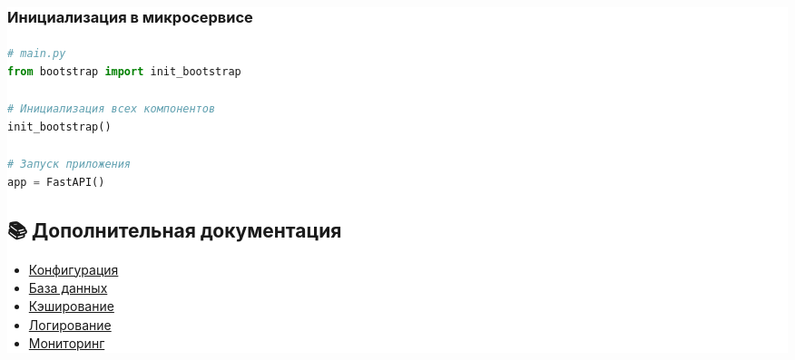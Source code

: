 ### Инициализация в микросервисе
```python
# main.py
from bootstrap import init_bootstrap

# Инициализация всех компонентов
init_bootstrap()

# Запуск приложения
app = FastAPI()
```

## 📚 Дополнительная документация

- [Конфигурация](config.py)
- [База данных](database.py)
- [Кэширование](cache.py)
- [Логирование](logging.py)
- [Мониторинг](monitoring.py) 